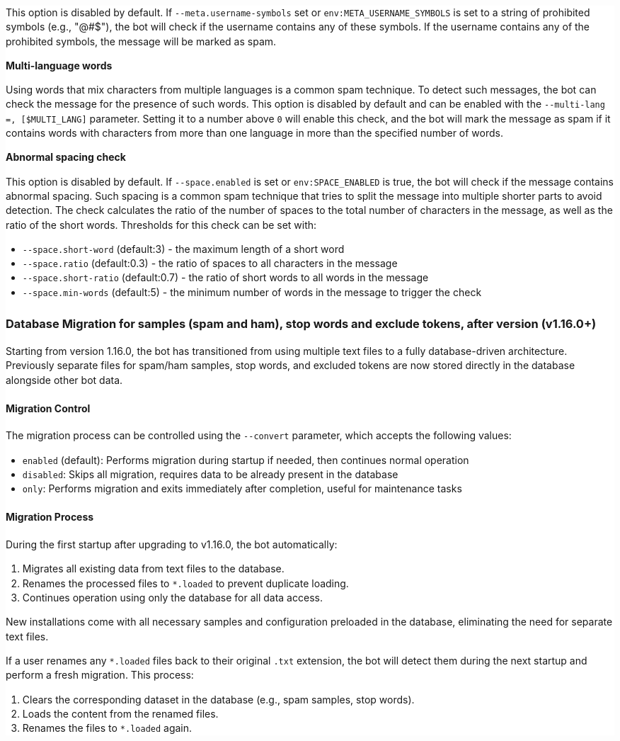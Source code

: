 This option is disabled by default. If `--meta.username-symbols` set or `env:META_USERNAME_SYMBOLS` is set to a string of prohibited symbols (e.g., "@#$"), the bot will check if the username contains any of these symbols. If the username contains any of the prohibited symbols, the message will be marked as spam.

**Multi-language words**

Using words that mix characters from multiple languages is a common spam technique. To detect such messages, the bot can check the message for the presence of such words. This option is disabled by default and can be enabled with the `--multi-lang=, [$MULTI_LANG]` parameter. Setting it to a number above `0` will enable this check, and the bot will mark the message as spam if it contains words with characters from more than one language in more than the specified number of words.

**Abnormal spacing check**

This option is disabled by default. If `--space.enabled` is set or `env:SPACE_ENABLED` is true, the bot will check if the message contains abnormal spacing. Such spacing is a common spam technique that tries to split the message into multiple shorter parts to avoid detection. The check calculates the ratio of the number of spaces to the total number of characters in the message, as well as the ratio of the short words. Thresholds for this check can be set with:
- `--space.short-word` (default:3) - the maximum length of a short word
- `--space.ratio` (default:0.3) - the ratio of spaces to all characters in the message
- `--space.short-ratio` (default:0.7) - the ratio of short words to all words in the message
- `--space.min-words` (default:5) - the minimum number of words in the message to trigger the check

### Database Migration for samples (spam and ham), stop words and exclude tokens, after version (v1.16.0+)

Starting from version 1.16.0, the bot has transitioned from using multiple text files to a fully database-driven architecture. Previously separate files for spam/ham samples, stop words, and excluded tokens are now stored directly in the database alongside other bot data.

#### Migration Control

The migration process can be controlled using the `--convert` parameter, which accepts the following values:
- `enabled` (default): Performs migration during startup if needed, then continues normal operation
- `disabled`: Skips all migration, requires data to be already present in the database
- `only`: Performs migration and exits immediately after completion, useful for maintenance tasks

#### Migration Process

During the first startup after upgrading to v1.16.0, the bot automatically:
1. Migrates all existing data from text files to the database.
2. Renames the processed files to `*.loaded` to prevent duplicate loading.
3. Continues operation using only the database for all data access.

New installations come with all necessary samples and configuration preloaded in the database, eliminating the need for separate text files.

If a user renames any `*.loaded` files back to their original `.txt` extension, the bot will detect them during the next startup and perform a fresh migration. This process:
1. Clears the corresponding dataset in the database (e.g., spam samples, stop words).
2. Loads the content from the renamed files.
3. Renames the files to `*.loaded` again.
